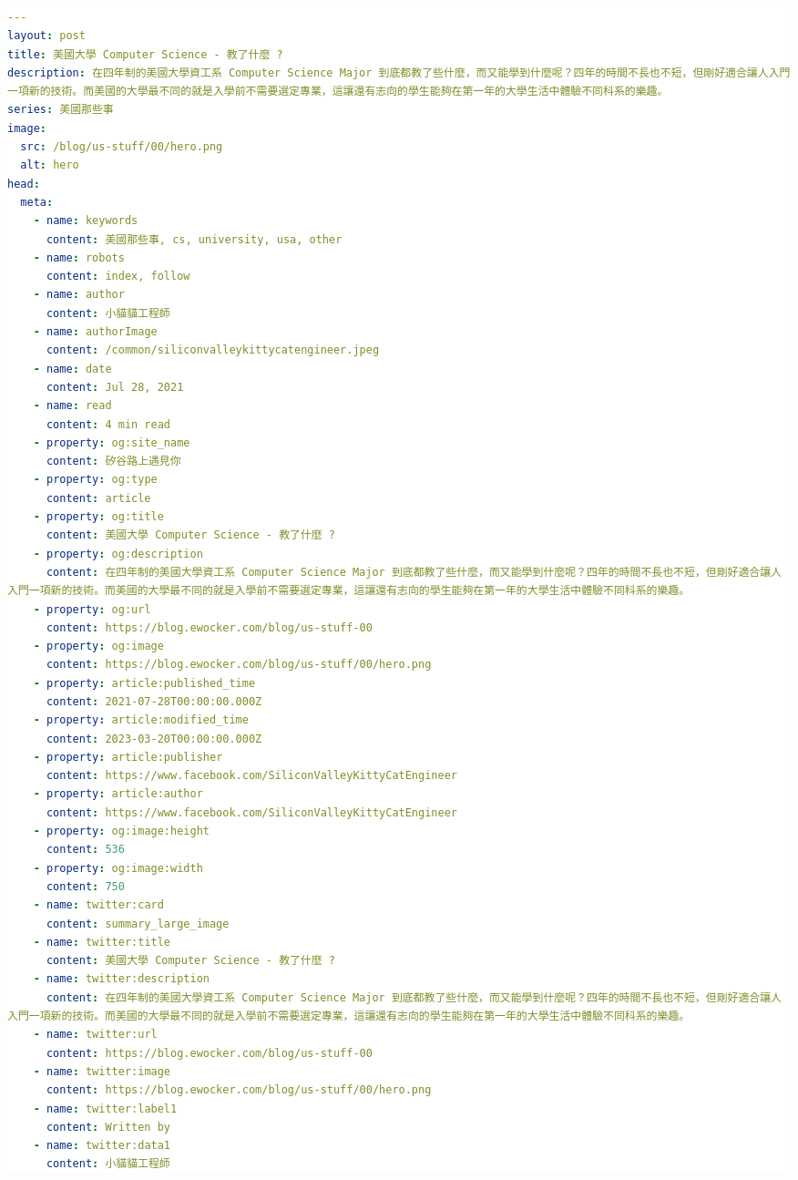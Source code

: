 ```yaml
---
layout: post
title: 美國大學 Computer Science - 教了什麼 ?
description: 在四年制的美國大學資工系 Computer Science Major 到底都教了些什麼，而又能學到什麼呢？四年的時間不長也不短，但剛好適合讓人入門一項新的技術。而美國的大學最不同的就是入學前不需要選定專業，這讓還有志向的學生能夠在第一年的大學生活中體驗不同科系的樂趣。
series: 美國那些事
image:
  src: /blog/us-stuff/00/hero.png
  alt: hero
head:
  meta:
    - name: keywords
      content: 美國那些事, cs, university, usa, other
    - name: robots
      content: index, follow
    - name: author
      content: 小貓貓工程師
    - name: authorImage
      content: /common/siliconvalleykittycatengineer.jpeg
    - name: date
      content: Jul 28, 2021
    - name: read
      content: 4 min read
    - property: og:site_name
      content: 矽谷路上遇見你
    - property: og:type
      content: article
    - property: og:title
      content: 美國大學 Computer Science - 教了什麼 ?
    - property: og:description
      content: 在四年制的美國大學資工系 Computer Science Major 到底都教了些什麼，而又能學到什麼呢？四年的時間不長也不短，但剛好適合讓人入門一項新的技術。而美國的大學最不同的就是入學前不需要選定專業，這讓還有志向的學生能夠在第一年的大學生活中體驗不同科系的樂趣。
    - property: og:url
      content: https://blog.ewocker.com/blog/us-stuff-00
    - property: og:image
      content: https://blog.ewocker.com/blog/us-stuff/00/hero.png
    - property: article:published_time
      content: 2021-07-28T00:00:00.000Z
    - property: article:modified_time
      content: 2023-03-20T00:00:00.000Z
    - property: article:publisher
      content: https://www.facebook.com/SiliconValleyKittyCatEngineer
    - property: article:author
      content: https://www.facebook.com/SiliconValleyKittyCatEngineer
    - property: og:image:height
      content: 536
    - property: og:image:width
      content: 750
    - name: twitter:card
      content: summary_large_image
    - name: twitter:title
      content: 美國大學 Computer Science - 教了什麼 ?
    - name: twitter:description
      content: 在四年制的美國大學資工系 Computer Science Major 到底都教了些什麼，而又能學到什麼呢？四年的時間不長也不短，但剛好適合讓人入門一項新的技術。而美國的大學最不同的就是入學前不需要選定專業，這讓還有志向的學生能夠在第一年的大學生活中體驗不同科系的樂趣。
    - name: twitter:url
      content: https://blog.ewocker.com/blog/us-stuff-00
    - name: twitter:image
      content: https://blog.ewocker.com/blog/us-stuff/00/hero.png
    - name: twitter:label1
      content: Written by
    - name: twitter:data1
      content: 小貓貓工程師
```